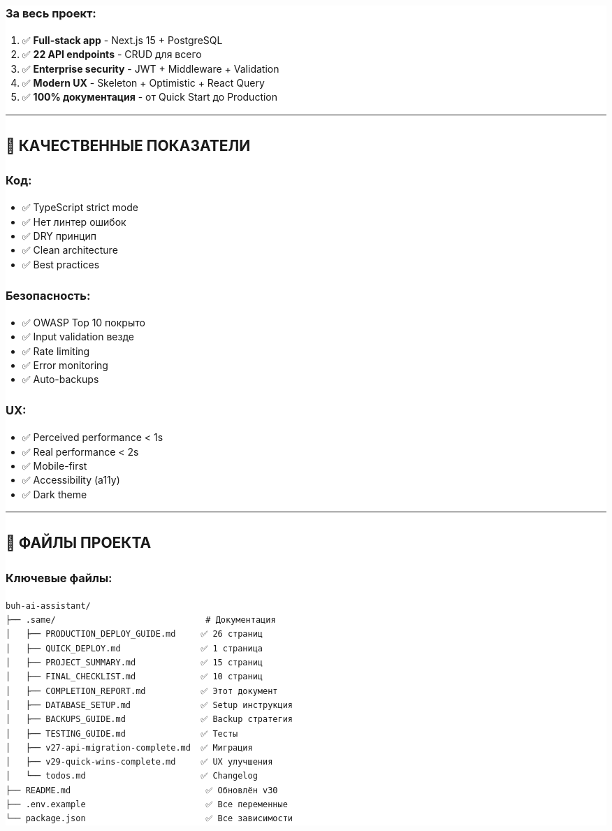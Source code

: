### За весь проект:
1. ✅ **Full-stack app** - Next.js 15 + PostgreSQL
2. ✅ **22 API endpoints** - CRUD для всего
3. ✅ **Enterprise security** - JWT + Middleware + Validation
4. ✅ **Modern UX** - Skeleton + Optimistic + React Query
5. ✅ **100% документация** - от Quick Start до Production

---

## 🏅 КАЧЕСТВЕННЫЕ ПОКАЗАТЕЛИ

### Код:
- ✅ TypeScript strict mode
- ✅ Нет линтер ошибок
- ✅ DRY принцип
- ✅ Clean architecture
- ✅ Best practices

### Безопасность:
- ✅ OWASP Top 10 покрыто
- ✅ Input validation везде
- ✅ Rate limiting
- ✅ Error monitoring
- ✅ Auto-backups

### UX:
- ✅ Perceived performance < 1s
- ✅ Real performance < 2s
- ✅ Mobile-first
- ✅ Accessibility (a11y)
- ✅ Dark theme

---

## 📝 ФАЙЛЫ ПРОЕКТА

### Ключевые файлы:

```
buh-ai-assistant/
├── .same/                              # Документация
│   ├── PRODUCTION_DEPLOY_GUIDE.md     ✅ 26 страниц
│   ├── QUICK_DEPLOY.md                ✅ 1 страница
│   ├── PROJECT_SUMMARY.md             ✅ 15 страниц
│   ├── FINAL_CHECKLIST.md             ✅ 10 страниц
│   ├── COMPLETION_REPORT.md           ✅ Этот документ
│   ├── DATABASE_SETUP.md              ✅ Setup инструкция
│   ├── BACKUPS_GUIDE.md               ✅ Backup стратегия
│   ├── TESTING_GUIDE.md               ✅ Тесты
│   ├── v27-api-migration-complete.md  ✅ Миграция
│   ├── v29-quick-wins-complete.md     ✅ UX улучшения
│   └── todos.md                       ✅ Changelog
├── README.md                           ✅ Обновлён v30
├── .env.example                        ✅ Все переменные
└── package.json                        ✅ Все зависимости
```
